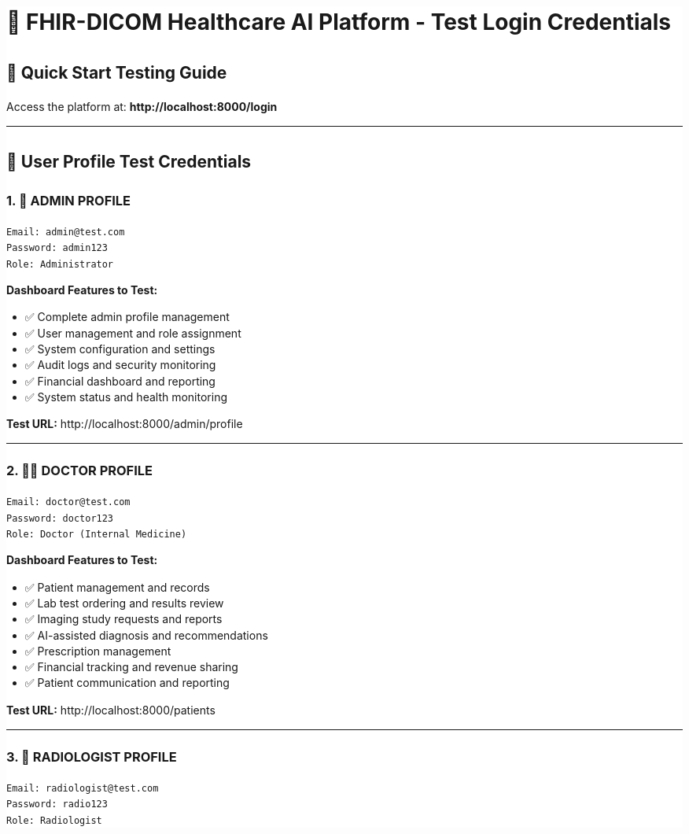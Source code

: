 # 🔐 FHIR-DICOM Healthcare AI Platform - Test Login Credentials

## 🚀 Quick Start Testing Guide

Access the platform at: **http://localhost:8000/login**

---

## 👥 User Profile Test Credentials

### 1. 🔧 **ADMIN PROFILE**
```
Email: admin@test.com
Password: admin123
Role: Administrator
```

**Dashboard Features to Test:**
- ✅ Complete admin profile management
- ✅ User management and role assignment
- ✅ System configuration and settings
- ✅ Audit logs and security monitoring
- ✅ Financial dashboard and reporting
- ✅ System status and health monitoring

**Test URL:** http://localhost:8000/admin/profile

---

### 2. 👨‍⚕️ **DOCTOR PROFILE**
```
Email: doctor@test.com
Password: doctor123
Role: Doctor (Internal Medicine)
```

**Dashboard Features to Test:**
- ✅ Patient management and records
- ✅ Lab test ordering and results review
- ✅ Imaging study requests and reports
- ✅ AI-assisted diagnosis and recommendations
- ✅ Prescription management
- ✅ Financial tracking and revenue sharing
- ✅ Patient communication and reporting

**Test URL:** http://localhost:8000/patients

---

### 3. 📸 **RADIOLOGIST PROFILE**
```
Email: radiologist@test.com
Password: radio123
Role: Radiologist
```
